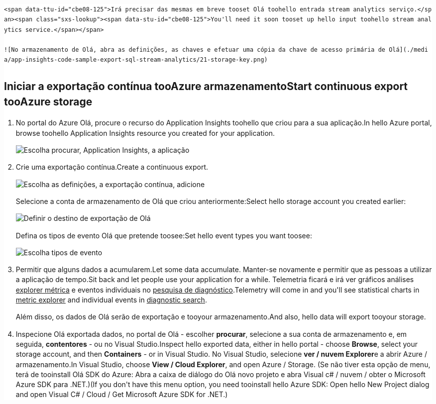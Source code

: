     <span data-ttu-id="cbe08-125">Irá precisar das mesmas em breve tooset Olá toohello entrada stream analytics serviço.</span><span class="sxs-lookup"><span data-stu-id="cbe08-125">You'll need it soon tooset up hello input toohello stream analytics service.</span></span>
   
    ![No armazenamento de Olá, abra as definições, as chaves e efetuar uma cópia da chave de acesso primária de Olá](./media/app-insights-code-sample-export-sql-stream-analytics/21-storage-key.png)

## <a name="start-continuous-export-tooazure-storage"></a><span data-ttu-id="cbe08-127">Iniciar a exportação contínua tooAzure armazenamento</span><span class="sxs-lookup"><span data-stu-id="cbe08-127">Start continuous export tooAzure storage</span></span>
1. <span data-ttu-id="cbe08-128">No portal do Azure Olá, procure o recurso do Application Insights toohello que criou para a sua aplicação.</span><span class="sxs-lookup"><span data-stu-id="cbe08-128">In hello Azure portal, browse toohello Application Insights resource you created for your application.</span></span>
   
    ![Escolha procurar, Application Insights, a aplicação](./media/app-insights-code-sample-export-sql-stream-analytics/060-browse.png)
2. <span data-ttu-id="cbe08-130">Crie uma exportação contínua.</span><span class="sxs-lookup"><span data-stu-id="cbe08-130">Create a continuous export.</span></span>
   
    ![Escolha as definições, a exportação contínua, adicione](./media/app-insights-code-sample-export-sql-stream-analytics/070-export.png)

    <span data-ttu-id="cbe08-132">Selecione a conta de armazenamento de Olá que criou anteriormente:</span><span class="sxs-lookup"><span data-stu-id="cbe08-132">Select hello storage account you created earlier:</span></span>

    ![Definir o destino de exportação de Olá](./media/app-insights-code-sample-export-sql-stream-analytics/080-add.png)

    <span data-ttu-id="cbe08-134">Defina os tipos de evento Olá que pretende toosee:</span><span class="sxs-lookup"><span data-stu-id="cbe08-134">Set hello event types you want toosee:</span></span>

    ![Escolha tipos de evento](./media/app-insights-code-sample-export-sql-stream-analytics/085-types.png)


1. <span data-ttu-id="cbe08-136">Permitir que alguns dados a acumularem.</span><span class="sxs-lookup"><span data-stu-id="cbe08-136">Let some data accumulate.</span></span> <span data-ttu-id="cbe08-137">Manter-se novamente e permitir que as pessoas a utilizar a aplicação de tempo.</span><span class="sxs-lookup"><span data-stu-id="cbe08-137">Sit back and let people use your application for a while.</span></span> <span data-ttu-id="cbe08-138">Telemetria ficará e irá ver gráficos análises [explorer métrica](app-insights-metrics-explorer.md) e eventos individuais no [pesquisa de diagnóstico](app-insights-diagnostic-search.md).</span><span class="sxs-lookup"><span data-stu-id="cbe08-138">Telemetry will come in and you'll see statistical charts in [metric explorer](app-insights-metrics-explorer.md) and individual events in [diagnostic search](app-insights-diagnostic-search.md).</span></span> 
   
    <span data-ttu-id="cbe08-139">Além disso, os dados de Olá serão de exportação e tooyour armazenamento.</span><span class="sxs-lookup"><span data-stu-id="cbe08-139">And also, hello data will export tooyour storage.</span></span> 
2. <span data-ttu-id="cbe08-140">Inspecione Olá exportada dados, no portal de Olá - escolher **procurar**, selecione a sua conta de armazenamento e, em seguida, **contentores** - ou no Visual Studio.</span><span class="sxs-lookup"><span data-stu-id="cbe08-140">Inspect hello exported data, either in hello portal - choose **Browse**, select your storage account, and then **Containers** - or in Visual Studio.</span></span> <span data-ttu-id="cbe08-141">No Visual Studio, selecione **ver / nuvem Explorer**e a abrir Azure / armazenamento.</span><span class="sxs-lookup"><span data-stu-id="cbe08-141">In Visual Studio, choose **View / Cloud Explorer**, and open Azure / Storage.</span></span> <span data-ttu-id="cbe08-142">(Se não tiver esta opção de menu, terá de tooinstall Olá SDK do Azure: Abra a caixa de diálogo do Olá novo projeto e abra Visual c# / nuvem / obter o Microsoft Azure SDK para .NET.)</span><span class="sxs-lookup"><span data-stu-id="cbe08-142">(If you don't have this menu option, you need tooinstall hello Azure SDK: Open hello New Project dialog and open Visual C# / Cloud / Get Microsoft Azure SDK for .NET.)</span></span>
   